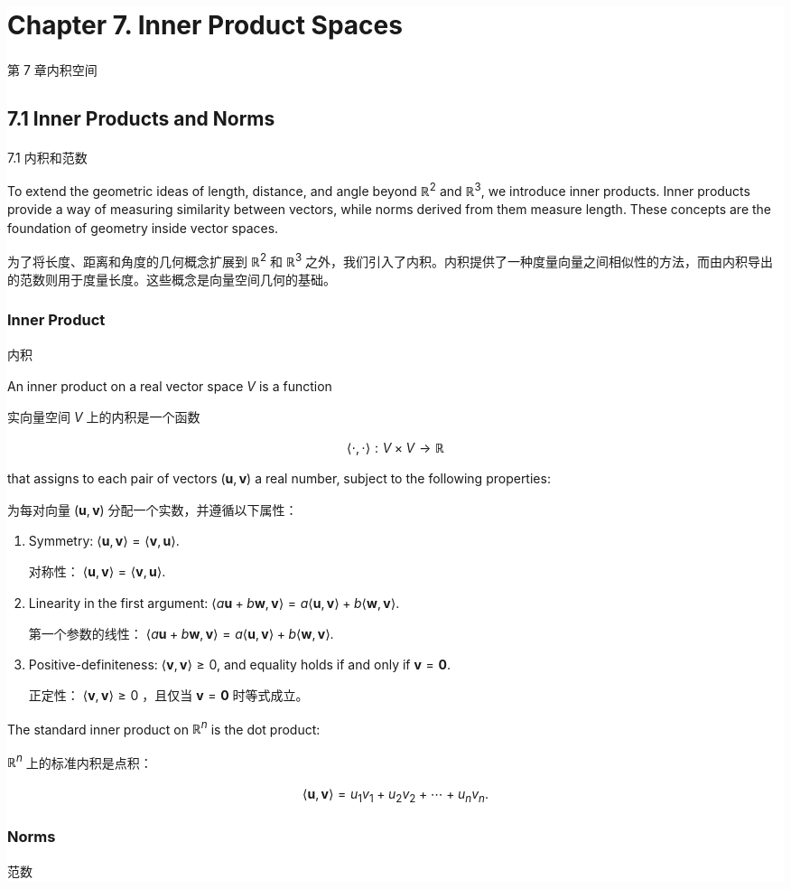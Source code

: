 # Chapter 7. Inner Product Spaces

第 7 章内积空间

## 7.1 Inner Products and Norms

7.1 内积和范数

To extend the geometric ideas of length, distance, and angle beyond $\mathbb{R}^2$ and $\mathbb{R}^3$, we introduce inner products. Inner products provide a way of measuring similarity between vectors, while norms derived from them measure length. These concepts are the foundation of geometry inside vector spaces.

为了将长度、距离和角度的几何概念扩展到 $\mathbb{R}^2$ 和 $\mathbb{R}^3$ 之外，我们引入了内积。内积提供了一种度量向量之间相似性的方法，而由内积导出的范数则用于度量长度。这些概念是向量空间几何的基础。

### Inner Product

内积

An inner product on a real vector space $V$ is a function

实向量空间 $V$ 上的内积是一个函数

$$
\langle \cdot, \cdot \rangle : V \times V \to \mathbb{R}
$$

that assigns to each pair of vectors $(\mathbf{u}, \mathbf{v})$ a real number, subject to the following properties:

为每对向量 $(\mathbf{u}, \mathbf{v})$ 分配一个实数，并遵循以下属性：

1.  Symmetry: $\langle \mathbf{u}, \mathbf{v} \rangle = \langle \mathbf{v}, \mathbf{u} \rangle.$

    对称性： $\langle \mathbf{u}, \mathbf{v} \rangle = \langle \mathbf{v}, \mathbf{u} \rangle.$
    
2.  Linearity in the first argument: $\langle a\mathbf{u} + b\mathbf{w}, \mathbf{v} \rangle = a \langle \mathbf{u}, \mathbf{v} \rangle + b \langle \mathbf{w}, \mathbf{v} \rangle.$

    第一个参数的线性： $\langle a\mathbf{u} + b\mathbf{w}, \mathbf{v} \rangle = a \langle \mathbf{u}, \mathbf{v} \rangle + b \langle \mathbf{w}, \mathbf{v} \rangle.$
    
3.  Positive-definiteness: $\langle \mathbf{v}, \mathbf{v} \rangle \geq 0$, and equality holds if and only if $\mathbf{v} = \mathbf{0}$.

    正定性： $\langle \mathbf{v}, \mathbf{v} \rangle \geq 0$ ，且仅当 $\mathbf{v} = \mathbf{0}$ 时等式成立。
    

The standard inner product on $\mathbb{R}^n$ is the dot product:

$\mathbb{R}^n$ 上的标准内积是点积：

$$
\langle \mathbf{u}, \mathbf{v} \rangle = u_1 v_1 + u_2 v_2 + \cdots + u_n v_n.
$$

### Norms
范数
